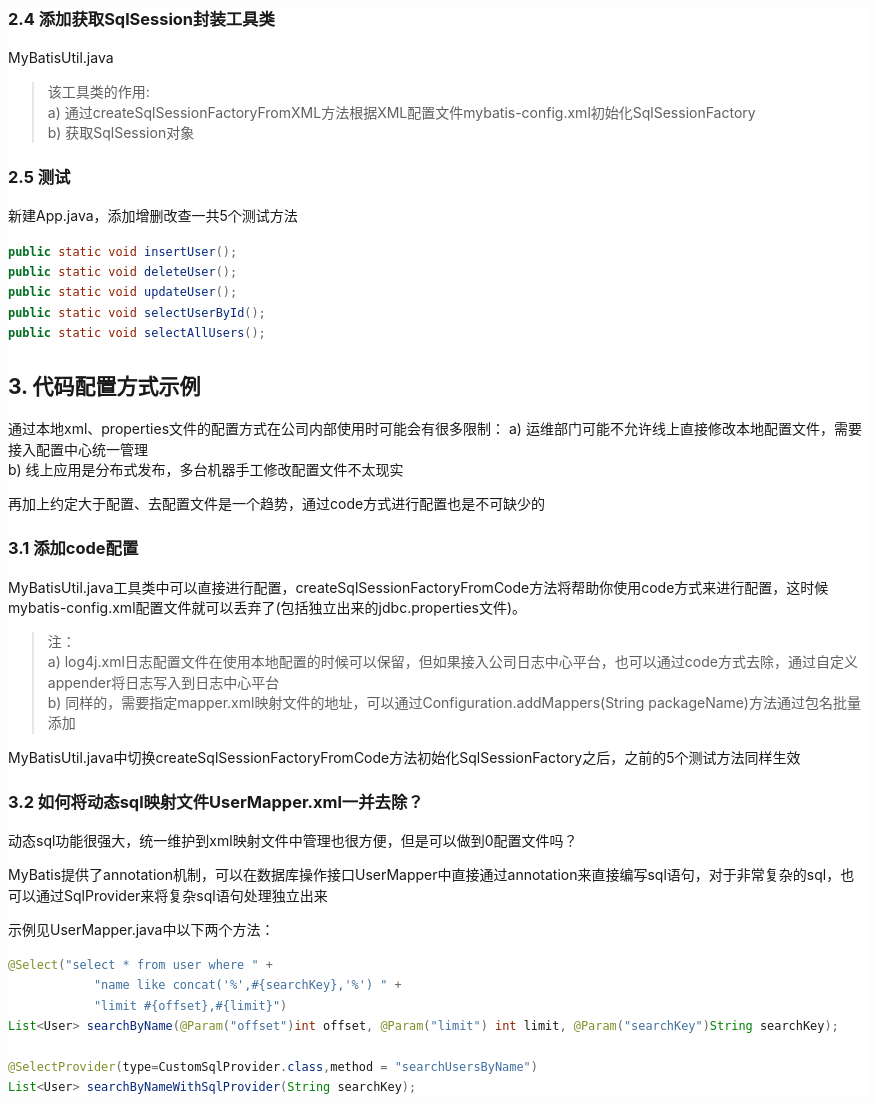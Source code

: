 ### 2.4 添加获取SqlSession封装工具类

MyBatisUtil.java

> 该工具类的作用:  
a) 通过createSqlSessionFactoryFromXML方法根据XML配置文件mybatis-config.xml初始化SqlSessionFactory  
b) 获取SqlSession对象

### 2.5 测试

新建App.java，添加增删改查一共5个测试方法

```java
public static void insertUser();
public static void deleteUser();
public static void updateUser();
public static void selectUserById();
public static void selectAllUsers();
```

## 3. 代码配置方式示例

通过本地xml、properties文件的配置方式在公司内部使用时可能会有很多限制：
a) 运维部门可能不允许线上直接修改本地配置文件，需要接入配置中心统一管理  
b) 线上应用是分布式发布，多台机器手工修改配置文件不太现实

再加上约定大于配置、去配置文件是一个趋势，通过code方式进行配置也是不可缺少的

### 3.1 添加code配置

MyBatisUtil.java工具类中可以直接进行配置，createSqlSessionFactoryFromCode方法将帮助你使用code方式来进行配置，这时候mybatis-config.xml配置文件就可以丢弃了(包括独立出来的jdbc.properties文件)。

> 注：  
a) log4j.xml日志配置文件在使用本地配置的时候可以保留，但如果接入公司日志中心平台，也可以通过code方式去除，通过自定义appender将日志写入到日志中心平台  
b) 同样的，需要指定mapper.xml映射文件的地址，可以通过Configuration.addMappers(String packageName)方法通过包名批量添加

MyBatisUtil.java中切换createSqlSessionFactoryFromCode方法初始化SqlSessionFactory之后，之前的5个测试方法同样生效

### 3.2 如何将动态sql映射文件UserMapper.xml一并去除？

动态sql功能很强大，统一维护到xml映射文件中管理也很方便，但是可以做到0配置文件吗？

MyBatis提供了annotation机制，可以在数据库操作接口UserMapper中直接通过annotation来直接编写sql语句，对于非常复杂的sql，也可以通过SqlProvider来将复杂sql语句处理独立出来

示例见UserMapper.java中以下两个方法：

```java
@Select("select * from user where " +
            "name like concat('%',#{searchKey},'%') " +
            "limit #{offset},#{limit}")
List<User> searchByName(@Param("offset")int offset, @Param("limit") int limit, @Param("searchKey")String searchKey);

@SelectProvider(type=CustomSqlProvider.class,method = "searchUsersByName")
List<User> searchByNameWithSqlProvider(String searchKey);
```
